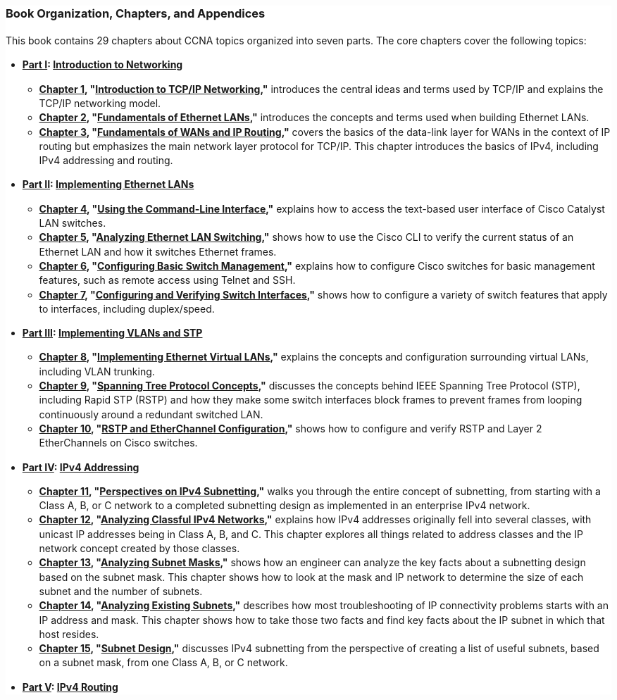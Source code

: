 ### Book Organization, Chapters, and Appendices

This book contains 29 chapters about CCNA topics organized into seven parts. The core chapters cover the following topics:

* **[Part I](vol1_part01.md#part01): [Introduction to Networking](vol1_part01.md#part01)**

  * **[Chapter 1](vol1_ch01.md#ch01), "[Introduction to TCP/IP Networking](vol1_ch01.md#ch01),"** introduces the central ideas and terms used by TCP/IP and explains the TCP/IP networking model.
  * **[Chapter 2](vol1_ch02.md#ch02), "[Fundamentals of Ethernet LANs](vol1_ch02.md#ch02),"** introduces the concepts and terms used when building Ethernet LANs.
  * **[Chapter 3](vol1_ch03.md#ch03), "[Fundamentals of WANs and IP Routing](vol1_ch03.md#ch03),"** covers the basics of the data-link layer for WANs in the context of IP routing but emphasizes the main network layer protocol for TCP/IP. This chapter introduces the basics of IPv4, including IPv4 addressing and routing.
* **[Part II](vol1_part02.md#part02): [Implementing Ethernet LANs](vol1_part02.md#part02)**

  * **[Chapter 4](vol1_ch04.md#ch04), "[Using the Command-Line Interface](vol1_ch04.md#ch04),"** explains how to access the text-based user interface of Cisco Catalyst LAN switches.
  * **[Chapter 5](vol1_ch05.md#ch05), "[Analyzing Ethernet LAN Switching](vol1_ch05.md#ch05),"** shows how to use the Cisco CLI to verify the current status of an Ethernet LAN and how it switches Ethernet frames.
  * **[Chapter 6](vol1_ch06.md#ch06), "[Configuring Basic Switch Management](vol1_ch06.md#ch06),"** explains how to configure Cisco switches for basic management features, such as remote access using Telnet and SSH.
  * **[Chapter 7](vol1_ch07.md#ch07), "[Configuring and Verifying Switch Interfaces](vol1_ch07.md#ch07),"** shows how to configure a variety of switch features that apply to interfaces, including duplex/speed.
* **[Part III](vol1_part03.md#part03): [Implementing VLANs and STP](vol1_part03.md#part03)**

  * **[Chapter 8](vol1_ch08.md#ch08), "[Implementing Ethernet Virtual LANs](vol1_ch08.md#ch08),"** explains the concepts and configuration surrounding virtual LANs, including VLAN trunking.
  * **[Chapter 9](vol1_ch09.md#ch09), "[Spanning Tree Protocol Concepts](vol1_ch09.md#ch09),"** discusses the concepts behind IEEE Spanning Tree Protocol (STP), including Rapid STP (RSTP) and how they make some switch interfaces block frames to prevent frames from looping continuously around a redundant switched LAN.
  * **[Chapter 10](vol1_ch10.md#ch10), "[RSTP and EtherChannel Configuration](vol1_ch10.md#ch10),"** shows how to configure and verify RSTP and Layer 2 EtherChannels on Cisco switches.
* **[Part IV](vol1_part04.md#part04): [IPv4 Addressing](vol1_part04.md#part04)**

  * **[Chapter 11](vol1_ch11.md#ch11), "[Perspectives on IPv4 Subnetting](vol1_ch11.md#ch11),"** walks you through the entire concept of subnetting, from starting with a Class A, B, or C network to a completed subnetting design as implemented in an enterprise IPv4 network.
  * **[Chapter 12](vol1_ch12.md#ch12), "[Analyzing Classful IPv4 Networks](vol1_ch12.md#ch12),"** explains how IPv4 addresses originally fell into several classes, with unicast IP addresses being in Class A, B, and C. This chapter explores all things related to address classes and the IP network concept created by those classes.
  * **[Chapter 13](vol1_ch13.md#ch13), "[Analyzing Subnet Masks](vol1_ch13.md#ch13),"** shows how an engineer can analyze the key facts about a subnetting design based on the subnet mask. This chapter shows how to look at the mask and IP network to determine the size of each subnet and the number of subnets.
  * **[Chapter 14](vol1_ch14.md#ch14), "[Analyzing Existing Subnets](vol1_ch14.md#ch14),"** describes how most troubleshooting of IP connectivity problems starts with an IP address and mask. This chapter shows how to take those two facts and find key facts about the IP subnet in which that host resides.
  * **[Chapter 15](vol1_ch15.md#ch15), "[Subnet Design](vol1_ch15.md#ch15),"** discusses IPv4 subnetting from the perspective of creating a list of useful subnets, based on a subnet mask, from one Class A, B, or C network.
* **[Part V](vol1_part05.md#part05): [IPv4 Routing](vol1_part05.md#part05)**
